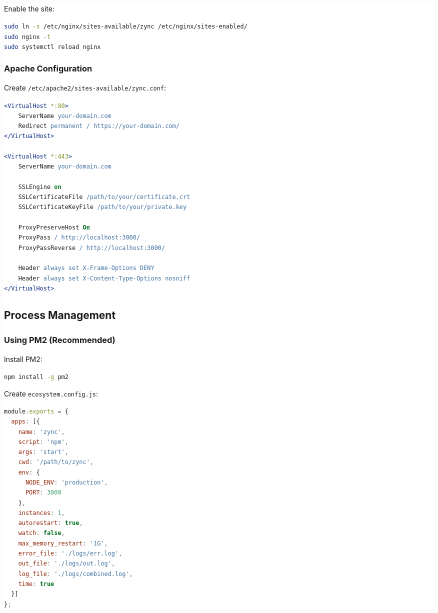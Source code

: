 Enable the site:
```bash
sudo ln -s /etc/nginx/sites-available/zync /etc/nginx/sites-enabled/
sudo nginx -t
sudo systemctl reload nginx
```

### Apache Configuration

Create `/etc/apache2/sites-available/zync.conf`:

```apache
<VirtualHost *:80>
    ServerName your-domain.com
    Redirect permanent / https://your-domain.com/
</VirtualHost>

<VirtualHost *:443>
    ServerName your-domain.com
    
    SSLEngine on
    SSLCertificateFile /path/to/your/certificate.crt
    SSLCertificateKeyFile /path/to/your/private.key
    
    ProxyPreserveHost On
    ProxyPass / http://localhost:3000/
    ProxyPassReverse / http://localhost:3000/
    
    Header always set X-Frame-Options DENY
    Header always set X-Content-Type-Options nosniff
</VirtualHost>
```

## Process Management

### Using PM2 (Recommended)

Install PM2:
```bash
npm install -g pm2
```

Create `ecosystem.config.js`:
```javascript
module.exports = {
  apps: [{
    name: 'zync',
    script: 'npm',
    args: 'start',
    cwd: '/path/to/zync',
    env: {
      NODE_ENV: 'production',
      PORT: 3000
    },
    instances: 1,
    autorestart: true,
    watch: false,
    max_memory_restart: '1G',
    error_file: './logs/err.log',
    out_file: './logs/out.log',
    log_file: './logs/combined.log',
    time: true
  }]
};
```
